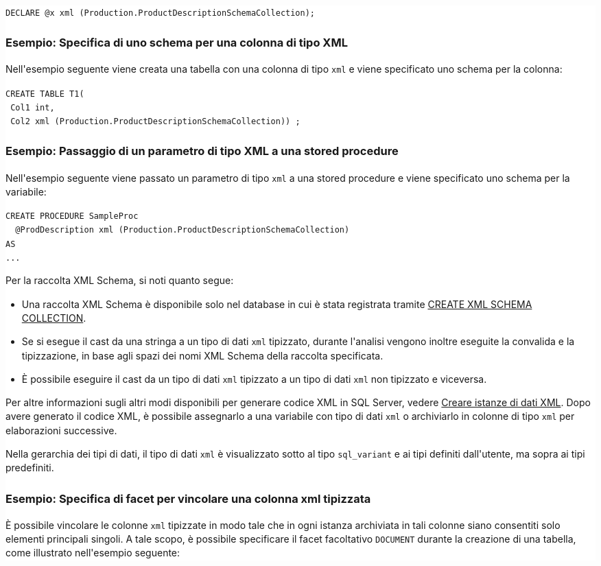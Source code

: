```  
DECLARE @x xml (Production.ProductDescriptionSchemaCollection);   
```  
  
### <a name="example-specifying-a-schema-for-an-xml-type-column"></a>Esempio: Specifica di uno schema per una colonna di tipo XML  
 Nell'esempio seguente viene creata una tabella con una colonna di tipo `xml` e viene specificato uno schema per la colonna:  
  
```  
CREATE TABLE T1(  
 Col1 int,   
 Col2 xml (Production.ProductDescriptionSchemaCollection)) ;  
```  
  
### <a name="example-passing-an-xml-type-parameter-to-a-stored-procedure"></a>Esempio: Passaggio di un parametro di tipo XML a una stored procedure  
 Nell'esempio seguente viene passato un parametro di tipo `xml` a una stored procedure e viene specificato uno schema per la variabile:  
  
```  
CREATE PROCEDURE SampleProc   
  @ProdDescription xml (Production.ProductDescriptionSchemaCollection)   
AS   
...  
```  
  
 Per la raccolta XML Schema, si noti quanto segue:  
  
-   Una raccolta XML Schema è disponibile solo nel database in cui è stata registrata tramite [CREATE XML SCHEMA COLLECTION](/sql/t-sql/statements/create-xml-schema-collection-transact-sql).  
  
-   Se si esegue il cast da una stringa a un tipo di dati `xml` tipizzato, durante l'analisi vengono inoltre eseguite la convalida e la tipizzazione, in base agli spazi dei nomi XML Schema della raccolta specificata.  
  
-   È possibile eseguire il cast da un tipo di dati `xml` tipizzato a un tipo di dati `xml` non tipizzato e viceversa.  
  
 Per altre informazioni sugli altri modi disponibili per generare codice XML in SQL Server, vedere [Creare istanze di dati XML](create-instances-of-xml-data.md). Dopo avere generato il codice XML, è possibile assegnarlo a una variabile con tipo di dati `xml` o archiviarlo in colonne di tipo `xml` per elaborazioni successive.  
  
 Nella gerarchia dei tipi di dati, il tipo di dati `xml` è visualizzato sotto al tipo `sql_variant` e ai tipi definiti dall'utente, ma sopra ai tipi predefiniti.  
  
### <a name="example-specifying-facets-to-constrain-a-typed-xml-column"></a>Esempio: Specifica di facet per vincolare una colonna xml tipizzata  
 È possibile vincolare le colonne `xml` tipizzate in modo tale che in ogni istanza archiviata in tali colonne siano consentiti solo elementi principali singoli. A tale scopo, è possibile specificare il facet facoltativo `DOCUMENT` durante la creazione di una tabella, come illustrato nell'esempio seguente:  
  
